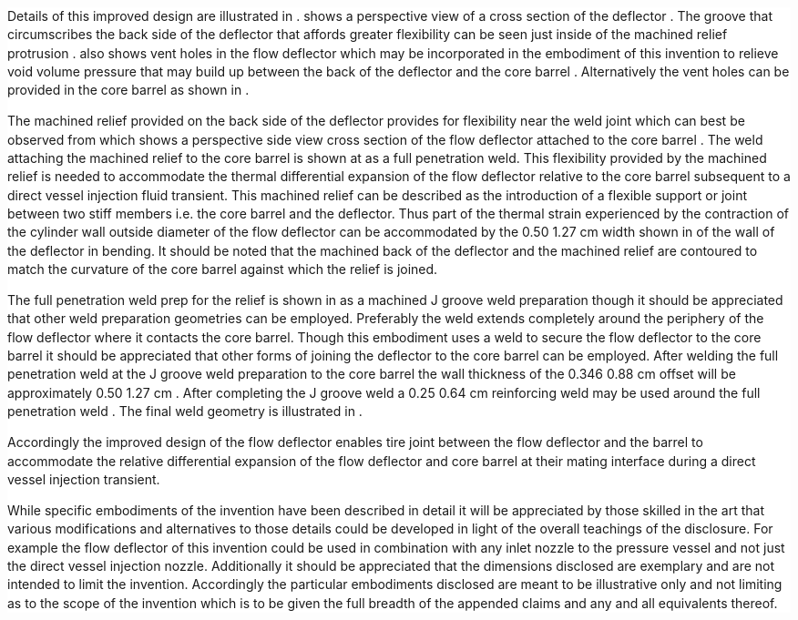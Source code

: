 Details of this improved design are illustrated in . shows a perspective view of a cross section of the deflector . The groove that circumscribes the back side of the deflector that affords greater flexibility can be seen just inside of the machined relief protrusion . also shows vent holes in the flow deflector which may be incorporated in the embodiment of this invention to relieve void volume pressure that may build up between the back of the deflector and the core barrel . Alternatively the vent holes can be provided in the core barrel as shown in .

The machined relief provided on the back side of the deflector provides for flexibility near the weld joint which can best be observed from which shows a perspective side view cross section of the flow deflector attached to the core barrel . The weld attaching the machined relief to the core barrel is shown at as a full penetration weld. This flexibility provided by the machined relief is needed to accommodate the thermal differential expansion of the flow deflector relative to the core barrel subsequent to a direct vessel injection fluid transient. This machined relief can be described as the introduction of a flexible support or joint between two stiff members i.e. the core barrel and the deflector. Thus part of the thermal strain experienced by the contraction of the cylinder wall outside diameter of the flow deflector can be accommodated by the 0.50 1.27 cm width shown in of the wall of the deflector in bending. It should be noted that the machined back of the deflector and the machined relief are contoured to match the curvature of the core barrel against which the relief is joined.

The full penetration weld prep for the relief is shown in as a machined J groove weld preparation though it should be appreciated that other weld preparation geometries can be employed. Preferably the weld extends completely around the periphery of the flow deflector where it contacts the core barrel. Though this embodiment uses a weld to secure the flow deflector to the core barrel it should be appreciated that other forms of joining the deflector to the core barrel can be employed. After welding the full penetration weld at the J groove weld preparation to the core barrel the wall thickness of the 0.346 0.88 cm offset will be approximately 0.50 1.27 cm . After completing the J groove weld a 0.25 0.64 cm reinforcing weld may be used around the full penetration weld . The final weld geometry is illustrated in .

Accordingly the improved design of the flow deflector enables tire joint between the flow deflector and the barrel to accommodate the relative differential expansion of the flow deflector and core barrel at their mating interface during a direct vessel injection transient.

While specific embodiments of the invention have been described in detail it will be appreciated by those skilled in the art that various modifications and alternatives to those details could be developed in light of the overall teachings of the disclosure. For example the flow deflector of this invention could be used in combination with any inlet nozzle to the pressure vessel and not just the direct vessel injection nozzle. Additionally it should be appreciated that the dimensions disclosed are exemplary and are not intended to limit the invention. Accordingly the particular embodiments disclosed are meant to be illustrative only and not limiting as to the scope of the invention which is to be given the full breadth of the appended claims and any and all equivalents thereof.

